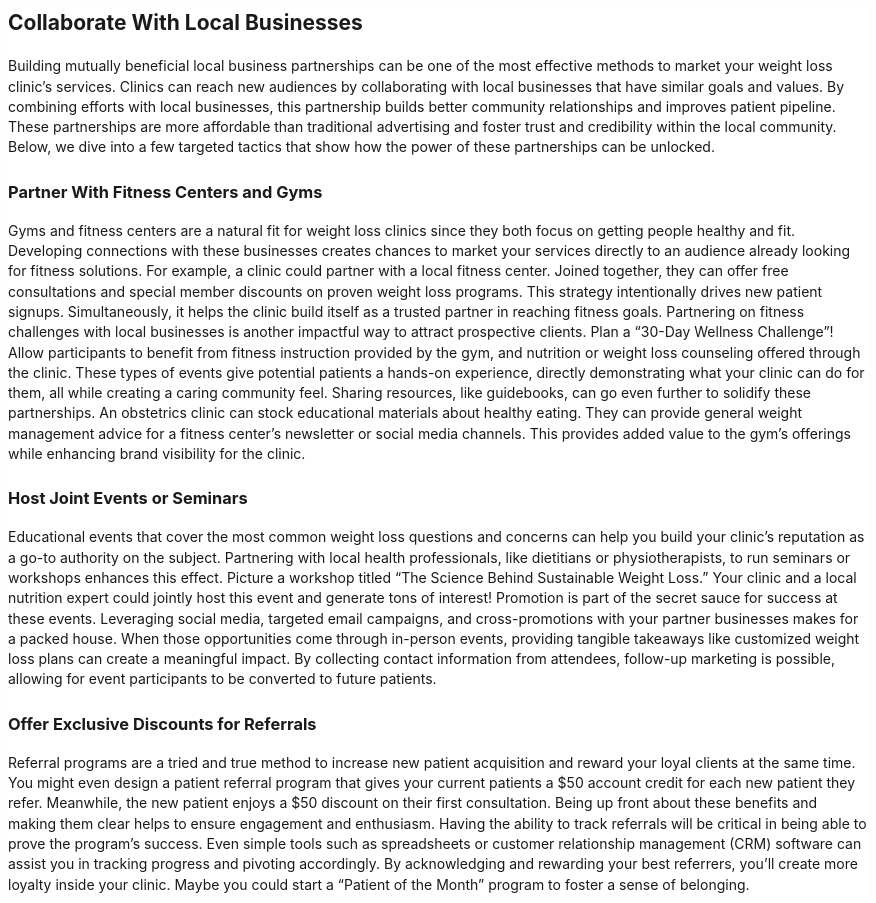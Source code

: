 ## Collaborate With Local Businesses

Building mutually beneficial local business partnerships can be one of the most effective methods to market your weight loss clinic’s services. Clinics can reach new audiences by collaborating with local businesses that have similar goals and values. By combining efforts with local businesses, this partnership builds better community relationships and improves patient pipeline. These partnerships are more affordable than traditional advertising and foster trust and credibility within the local community. Below, we dive into a few targeted tactics that show how the power of these partnerships can be unlocked.

### Partner With Fitness Centers and Gyms

Gyms and fitness centers are a natural fit for weight loss clinics since they both focus on getting people healthy and fit. Developing connections with these businesses creates chances to market your services directly to an audience already looking for fitness solutions. For example, a clinic could partner with a local fitness center. Joined together, they can offer free consultations and special member discounts on proven weight loss programs. This strategy intentionally drives new patient signups. Simultaneously, it helps the clinic build itself as a trusted partner in reaching fitness goals. Partnering on fitness challenges with local businesses is another impactful way to attract prospective clients. Plan a “30-Day Wellness Challenge”! Allow participants to benefit from fitness instruction provided by the gym, and nutrition or weight loss counseling offered through the clinic. These types of events give potential patients a hands-on experience, directly demonstrating what your clinic can do for them, all while creating a caring community feel. Sharing resources, like guidebooks, can go even further to solidify these partnerships. An obstetrics clinic can stock educational materials about healthy eating. They can provide general weight management advice for a fitness center’s newsletter or social media channels. This provides added value to the gym’s offerings while enhancing brand visibility for the clinic.

### Host Joint Events or Seminars

Educational events that cover the most common weight loss questions and concerns can help you build your clinic’s reputation as a go-to authority on the subject. Partnering with local health professionals, like dietitians or physiotherapists, to run seminars or workshops enhances this effect. Picture a workshop titled “The Science Behind Sustainable Weight Loss.” Your clinic and a local nutrition expert could jointly host this event and generate tons of interest! Promotion is part of the secret sauce for success at these events. Leveraging social media, targeted email campaigns, and cross-promotions with your partner businesses makes for a packed house. When those opportunities come through in-person events, providing tangible takeaways like customized weight loss plans can create a meaningful impact. By collecting contact information from attendees, follow-up marketing is possible, allowing for event participants to be converted to future patients.

### Offer Exclusive Discounts for Referrals

Referral programs are a tried and true method to increase new patient acquisition and reward your loyal clients at the same time. You might even design a patient referral program that gives your current patients a $50 account credit for each new patient they refer. Meanwhile, the new patient enjoys a $50 discount on their first consultation. Being up front about these benefits and making them clear helps to ensure engagement and enthusiasm. Having the ability to track referrals will be critical in being able to prove the program’s success. Even simple tools such as spreadsheets or customer relationship management (CRM) software can assist you in tracking progress and pivoting accordingly. By acknowledging and rewarding your best referrers, you’ll create more loyalty inside your clinic. Maybe you could start a “Patient of the Month” program to foster a sense of belonging.
